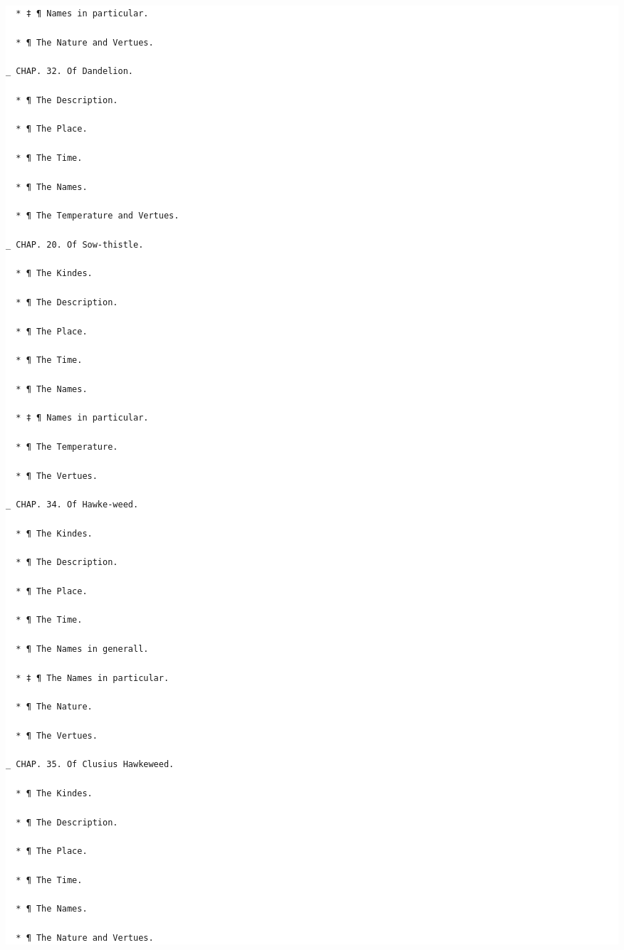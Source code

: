       * ‡ ¶ Names in particular.

      * ¶ The Nature and Vertues.

    _ CHAP. 32. Of Dandelion.

      * ¶ The Description.

      * ¶ The Place.

      * ¶ The Time.

      * ¶ The Names.

      * ¶ The Temperature and Vertues.

    _ CHAP. 20. Of Sow-thistle.

      * ¶ The Kindes.

      * ¶ The Description.

      * ¶ The Place.

      * ¶ The Time.

      * ¶ The Names.

      * ‡ ¶ Names in particular.

      * ¶ The Temperature.

      * ¶ The Vertues.

    _ CHAP. 34. Of Hawke-weed.

      * ¶ The Kindes.

      * ¶ The Description.

      * ¶ The Place.

      * ¶ The Time.

      * ¶ The Names in generall.

      * ‡ ¶ The Names in particular.

      * ¶ The Nature.

      * ¶ The Vertues.

    _ CHAP. 35. Of Clusius Hawkeweed.

      * ¶ The Kindes.

      * ¶ The Description.

      * ¶ The Place.

      * ¶ The Time.

      * ¶ The Names.

      * ¶ The Nature and Vertues.
